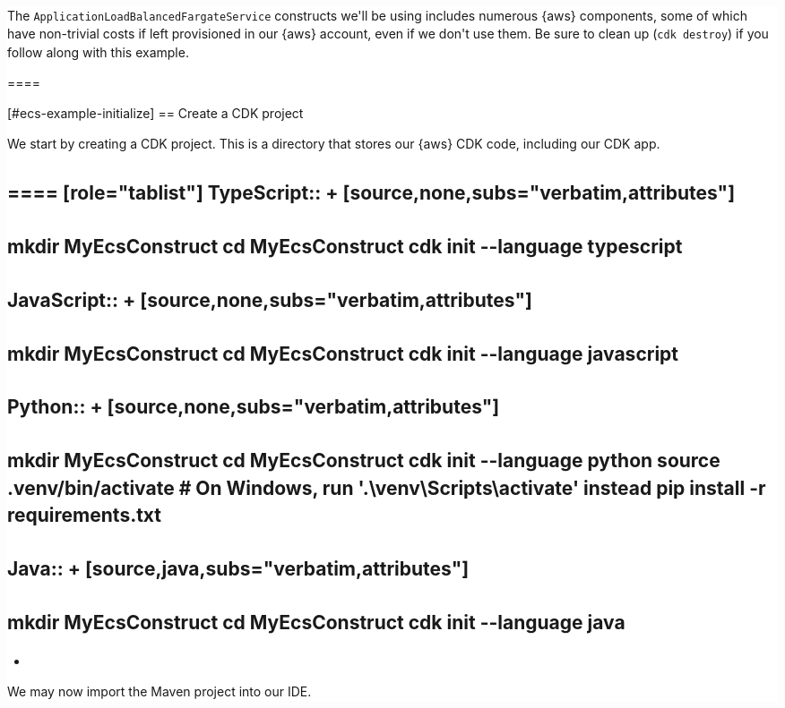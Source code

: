 The  `ApplicationLoadBalancedFargateService` constructs we'll be using includes numerous \{aws} components, some of which have non-trivial costs if left provisioned in our \{aws} account, even if we don't use them. Be sure to clean up (`cdk destroy`) if you follow along with this example.

====

[#ecs-example-initialize]
== Create a CDK project

We start by creating a CDK project. This is a directory that stores our \{aws} CDK code, including our CDK app.

====
[role="tablist"]
TypeScript::
+
[source,none,subs="verbatim,attributes"]
---
mkdir MyEcsConstruct
cd MyEcsConstruct
cdk init --language typescript
---

JavaScript::
+
[source,none,subs="verbatim,attributes"]
---
mkdir MyEcsConstruct
cd MyEcsConstruct
cdk init --language javascript
---

Python::
+
[source,none,subs="verbatim,attributes"]
---
mkdir MyEcsConstruct
cd MyEcsConstruct
cdk init --language python
source .venv/bin/activate # On Windows, run '.\venv\Scripts\activate' instead
pip install -r requirements.txt
---

Java::
+
[source,java,subs="verbatim,attributes"]
---
mkdir MyEcsConstruct
cd MyEcsConstruct
cdk init --language java
---
+
We may now import the Maven project into our IDE.

